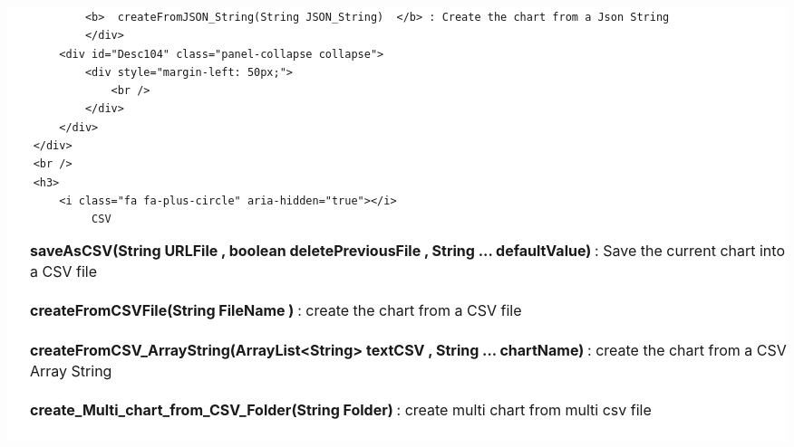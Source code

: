                 <b>  createFromJSON_String(String JSON_String)  </b> : Create the chart from a Json String  
                </div>
            <div id="Desc104" class="panel-collapse collapse">
                <div style="margin-left: 50px;">
                    <br />
                </div>
            </div>
        </div>
        <br />
        <h3>
            <i class="fa fa-plus-circle" aria-hidden="true"></i>           
                 CSV
 </h3>
        <div id="Chapitre11" class="panel-collapse collapse">
            <div style="margin-left: 25px; font-size:16px;">
                <i class="fa fa-plus-circle" aria-hidden="true"></i>
                <b> saveAsCSV(String URLFile , boolean deletePreviousFile , String ... defaultValue)   </b> : Save the current chart into a CSV file  
                </div>
            <div id="Desc105" class="panel-collapse collapse">
                <div style="margin-left: 50px;">
                    <br />
                </div>
            </div>
            <div style="margin-left: 25px; font-size:16px;">
                <i class="fa fa-plus-circle" aria-hidden="true"></i>
                <b> createFromCSVFile(String FileName )   </b> : create the chart from a CSV file  
                </div>
            <div id="Desc106" class="panel-collapse collapse">
                <div style="margin-left: 50px;">
                    <br />
                </div>
            </div>
            <div style="margin-left: 25px; font-size:16px;">
                <i class="fa fa-plus-circle" aria-hidden="true"></i>
                <b>  createFromCSV_ArrayString(ArrayList&lt;String&gt; textCSV , String ... chartName)  </b> : create the chart from a CSV Array String 
                </div>
            <div id="Desc107" class="panel-collapse collapse">
                <div style="margin-left: 50px;">
                    <br />
                </div>
            </div>
            <div style="margin-left: 25px; font-size:16px;">
                <i class="fa fa-plus-circle" aria-hidden="true"></i>
                <b>  create_Multi_chart_from_CSV_Folder(String Folder)  </b> : create multi chart  from multi csv file 
                </div>
            <div id="Desc108" class="panel-collapse collapse">
                <div style="margin-left: 50px;">
                    <br />
												